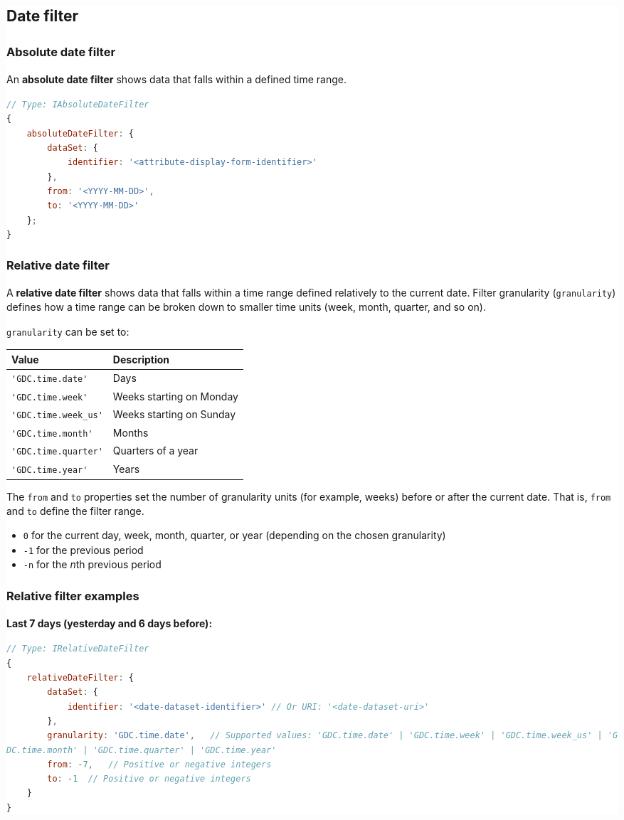 ## Date filter

### Absolute date filter

An **absolute date filter** shows data that falls within a defined time range.

```javascript
// Type: IAbsoluteDateFilter
{
    absoluteDateFilter: {
        dataSet: {
            identifier: '<attribute-display-form-identifier>'
        },
        from: '<YYYY-MM-DD>',
        to: '<YYYY-MM-DD>'
    };
}
```

### Relative date filter

A **relative date filter** shows data that falls within a time range defined relatively to the current date. Filter granularity (`granularity`) defines how a time range can be broken down to smaller time units (week, month, quarter, and so on).

`granularity` can be set to:

| Value | Description |
| :--- | :--- |
| `'GDC.time.date'` | Days |
| `'GDC.time.week'` | Weeks starting on Monday |
| `'GDC.time.week_us'` | Weeks starting on Sunday |
| `'GDC.time.month'` | Months
| `'GDC.time.quarter'` | Quarters of a year |
| `'GDC.time.year'` | Years |

The `from` and `to` properties set the number of granularity units (for example, weeks) before or after the current date. That is, `from` and `to`  define the filter range.

* `0` for the current day, week, month, quarter, or year \(depending on the chosen granularity\)
* `-1` for the previous period
* `-n` for the *n*th previous period

### Relative filter examples

**Last 7 days \(yesterday and 6 days before\):**

```javascript
// Type: IRelativeDateFilter
{
    relativeDateFilter: {
        dataSet: {
            identifier: '<date-dataset-identifier>' // Or URI: '<date-dataset-uri>'
        },
        granularity: 'GDC.time.date',   // Supported values: 'GDC.time.date' | 'GDC.time.week' | 'GDC.time.week_us' | 'GDC.time.month' | 'GDC.time.quarter' | 'GDC.time.year'
        from: -7,   // Positive or negative integers
        to: -1  // Positive or negative integers
    }
}
```
